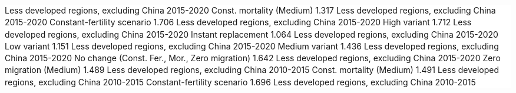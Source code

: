    </tr>
   <tr>
      <td>Less developed regions, excluding China</td>
      <td>2015-2020</td>
      <td>Const. mortality (Medium)</td>
      <td>1.317</td>
   </tr>
   <tr>
      <td>Less developed regions, excluding China</td>
      <td>2015-2020</td>
      <td>Constant-fertility scenario</td>
      <td>1.706</td>
   </tr>
   <tr>
      <td>Less developed regions, excluding China</td>
      <td>2015-2020</td>
      <td>High variant</td>
      <td>1.712</td>
   </tr>
   <tr>
      <td>Less developed regions, excluding China</td>
      <td>2015-2020</td>
      <td>Instant replacement</td>
      <td>1.064</td>
   </tr>
   <tr>
      <td>Less developed regions, excluding China</td>
      <td>2015-2020</td>
      <td>Low variant</td>
      <td>1.151</td>
   </tr>
   <tr>
      <td>Less developed regions, excluding China</td>
      <td>2015-2020</td>
      <td>Medium variant</td>
      <td>1.436</td>
   </tr>
   <tr>
      <td>Less developed regions, excluding China</td>
      <td>2015-2020</td>
      <td>No change (Const. Fer., Mor., Zero migration)</td>
      <td>1.642</td>
   </tr>
   <tr>
      <td>Less developed regions, excluding China</td>
      <td>2015-2020</td>
      <td>Zero migration (Medium)</td>
      <td>1.489</td>
   </tr>
   <tr>
      <td>Less developed regions, excluding China</td>
      <td>2010-2015</td>
      <td>Const. mortality (Medium)</td>
      <td>1.491</td>
   </tr>
   <tr>
      <td>Less developed regions, excluding China</td>
      <td>2010-2015</td>
      <td>Constant-fertility scenario</td>
      <td>1.696</td>
   </tr>
   <tr>
      <td>Less developed regions, excluding China</td>
      <td>2010-2015</td>